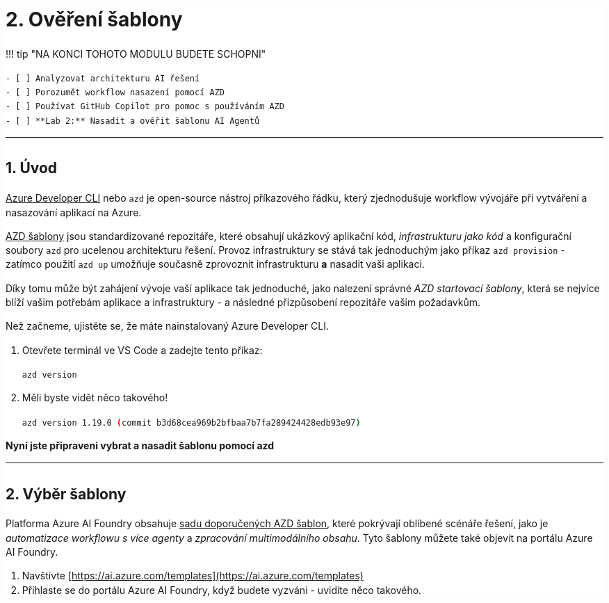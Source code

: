 
# 2. Ověření šablony

!!! tip "NA KONCI TOHOTO MODULU BUDETE SCHOPNI"

    - [ ] Analyzovat architekturu AI řešení
    - [ ] Porozumět workflow nasazení pomocí AZD
    - [ ] Používat GitHub Copilot pro pomoc s používáním AZD
    - [ ] **Lab 2:** Nasadit a ověřit šablonu AI Agentů

---

## 1. Úvod

[Azure Developer CLI](https://learn.microsoft.com/en-us/azure/developer/azure-developer-cli/) nebo `azd` je open-source nástroj příkazového řádku, který zjednodušuje workflow vývojáře při vytváření a nasazování aplikací na Azure.

[AZD šablony](https://learn.microsoft.com/azure/developer/azure-developer-cli/azd-templates) jsou standardizované repozitáře, které obsahují ukázkový aplikační kód, _infrastrukturu jako kód_ a konfigurační soubory `azd` pro ucelenou architekturu řešení. Provoz infrastruktury se stává tak jednoduchým jako příkaz `azd provision` - zatímco použití `azd up` umožňuje současně zprovoznit infrastrukturu **a** nasadit vaši aplikaci.

Díky tomu může být zahájení vývoje vaší aplikace tak jednoduché, jako nalezení správné _AZD startovací šablony_, která se nejvíce blíží vašim potřebám aplikace a infrastruktury - a následné přizpůsobení repozitáře vašim požadavkům.

Než začneme, ujistěte se, že máte nainstalovaný Azure Developer CLI.

1. Otevřete terminál ve VS Code a zadejte tento příkaz:

      ```bash title="" linenums="0"
      azd version
      ```

1. Měli byste vidět něco takového!

      ```bash title="" linenums="0"
      azd version 1.19.0 (commit b3d68cea969b2bfbaa7b7fa289424428edb93e97)
      ```

**Nyní jste připraveni vybrat a nasadit šablonu pomocí azd**

---

## 2. Výběr šablony

Platforma Azure AI Foundry obsahuje [sadu doporučených AZD šablon](https://learn.microsoft.com/en-us/azure/ai-foundry/how-to/develop/ai-template-get-started), které pokrývají oblíbené scénáře řešení, jako je _automatizace workflowu s více agenty_ a _zpracování multimodálního obsahu_. Tyto šablony můžete také objevit na portálu Azure AI Foundry.

1. Navštivte [https://ai.azure.com/templates](https://ai.azure.com/templates)
1. Přihlaste se do portálu Azure AI Foundry, když budete vyzváni - uvidíte něco takového.
